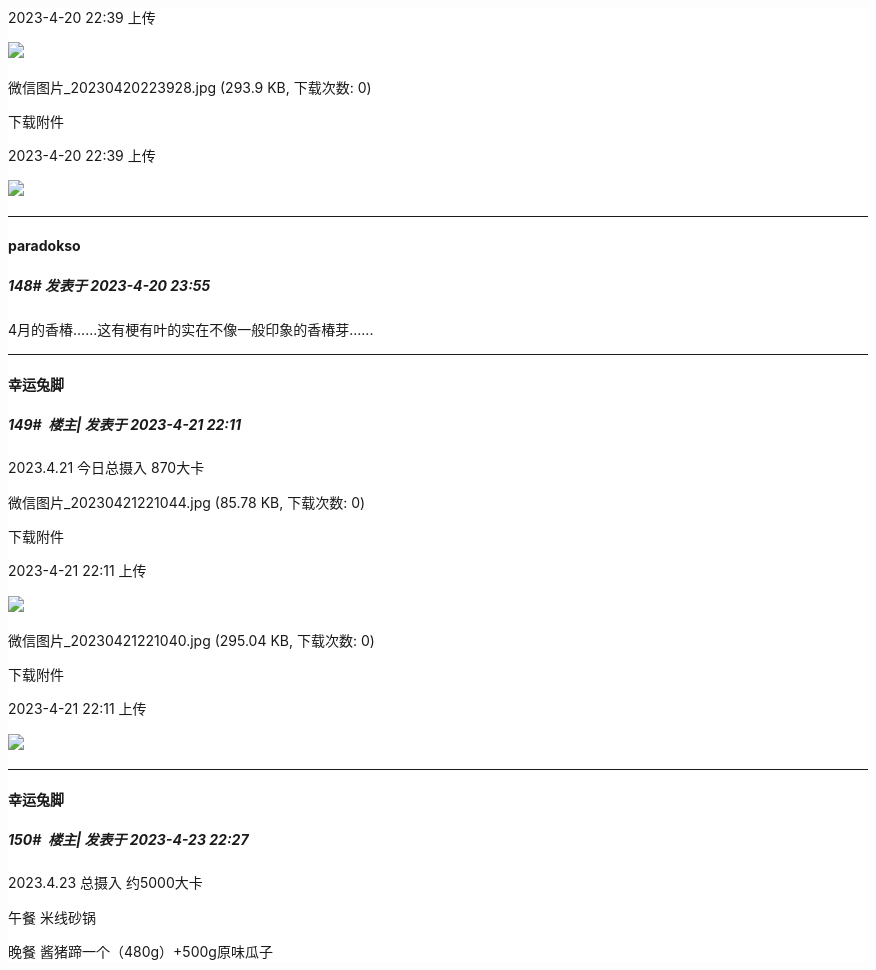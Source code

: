 2023-4-20 22:39 上传

<img src="https://img.saraba1st.com/forum/202304/20/223953yxqfsssqoelzrj8f.jpg" referrerpolicy="no-referrer">

微信图片_20230420223928.jpg
(293.9 KB, 下载次数: 0)

下载附件

2023-4-20 22:39 上传

<img src="https://img.saraba1st.com/forum/202304/20/223953mvpbtfub5p5tvmpo.jpg" referrerpolicy="no-referrer">


*****

####  paradokso  
##### 148#       发表于 2023-4-20 23:55

4月的香椿......这有梗有叶的实在不像一般印象的香椿芽......


*****

####  幸运兔脚  
##### 149#         楼主| 发表于 2023-4-21 22:11

2023.4.21 今日总摄入 870大卡

微信图片_20230421221044.jpg
(85.78 KB, 下载次数: 0)

下载附件

2023-4-21 22:11 上传

<img src="https://img.saraba1st.com/forum/202304/21/221102obnfuobzllybdrfl.jpg" referrerpolicy="no-referrer">

微信图片_20230421221040.jpg
(295.04 KB, 下载次数: 0)

下载附件

2023-4-21 22:11 上传

<img src="https://img.saraba1st.com/forum/202304/21/221102vpfy1stafpd2qpvv.jpg" referrerpolicy="no-referrer">


*****

####  幸运兔脚  
##### 150#         楼主| 发表于 2023-4-23 22:27

2023.4.23 总摄入 约5000大卡

午餐 米线砂锅

晚餐 酱猪蹄一个（480g）+500g原味瓜子
